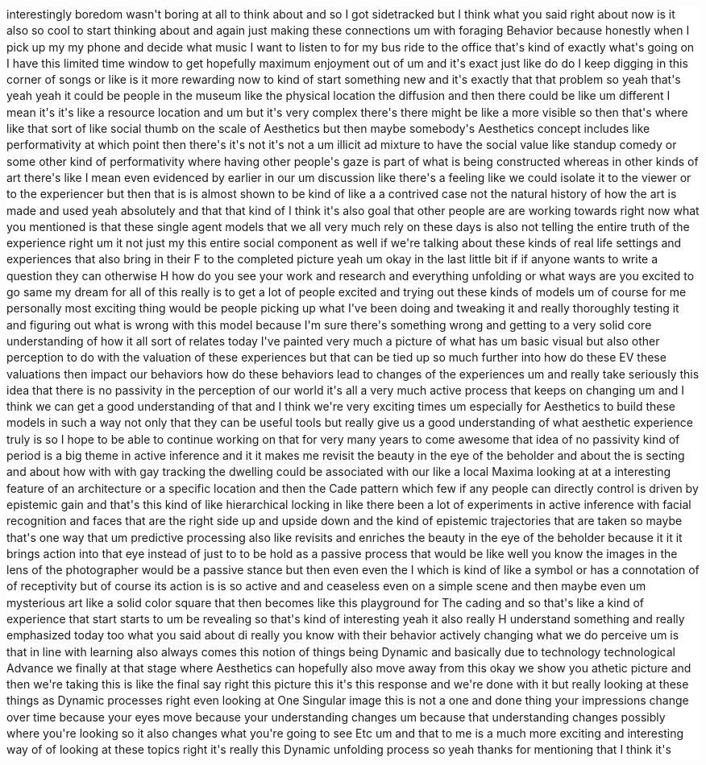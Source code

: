 interestingly boredom wasn't boring at all to think about and so I got sidetracked but I think what you said right about now is it also so cool to start thinking about and again just making these connections um with foraging Behavior because honestly when I pick up my my phone and decide what music I want to listen to for my bus ride to the office that's kind of exactly what's going on I have this limited time window to get hopefully maximum enjoyment out of um and it's exact just like do do I keep digging in this corner of songs or like is it more rewarding now to kind of start something new and it's exactly that that problem so yeah that's yeah yeah it could be people in the museum like the physical location the diffusion and then there could be like um different I mean it's it's like a resource location and um but it's very complex there's there might be like a more visible so then that's where like that sort of like social thumb on the scale of Aesthetics but then maybe somebody's Aesthetics concept includes like performativity at which point then there's it's not it's not a um illicit ad mixture to have the social value like standup comedy or some other kind of performativity where having other people's gaze is part of what is being constructed whereas in other kinds of art there's like I mean even evidenced by earlier in our um discussion like there's a feeling like we could isolate it to the viewer or to the experiencer but then that is is almost shown to be kind of like a a contrived case not the natural history of how the art is made and used yeah absolutely and that that kind of I think it's also goal that other people are are working towards right now what you mentioned is that these single agent models that we all very much rely on these days is also not telling the entire truth of the experience right um it not just my this entire social component as well if we're talking about these kinds of real life settings and experiences that also bring in their F to the completed picture yeah um okay in the last little bit if if anyone wants to write a question they can otherwise H how do you see your work and research and everything unfolding or what ways are you excited to go same my dream for all of this really is to get a lot of people excited and trying out these kinds of models um of course for me personally most exciting thing would be people picking up what I've been doing and tweaking it and really thoroughly testing it and figuring out what is wrong with this model because I'm sure there's something wrong and getting to a very solid core understanding of how it all sort of relates today I've painted very much a picture of what has um basic visual but also other perception to do with the valuation of these experiences but that can be tied up so much further into how do these EV these valuations then impact our behaviors how do these behaviors lead to changes of the experiences um and really take seriously this idea that there is no passivity in the perception of our world it's all a very much active process that keeps on changing um and I think we can get a good understanding of that and I think we're very exciting times um especially for Aesthetics to build these models in such a way not only that they can be useful tools but really give us a good understanding of what aesthetic experience truly is so I hope to be able to continue working on that for very many years to come awesome that idea of no passivity kind of period is a big theme in active inference and it it makes me revisit the beauty in the eye of the beholder and about the is secting and about how with with gay tracking the dwelling could be associated with our like a local Maxima looking at at a interesting feature of an architecture or a specific location and then the Cade pattern which few if any people can directly control is driven by epistemic gain and that's this kind of like hierarchical locking in like there been a lot of experiments in active inference with facial recognition and faces that are the right side up and upside down and the kind of epistemic trajectories that are taken so maybe that's one way that um predictive processing also like revisits and enriches the beauty in the eye of the beholder because it it it brings action into that eye instead of just to to be hold as a passive process that would be like well you know the images in the lens of the photographer would be a passive stance but then even even the I which is kind of like a symbol or has a connotation of of receptivity but of course its action is is so active and and ceaseless even on a simple scene and then maybe even um mysterious art like a solid color square that then becomes like this playground for The cading and so that's like a kind of experience that start starts to um be revealing so that's kind of interesting yeah it also really H understand something and really emphasized today too what you said about di really you know with their behavior actively changing what we do perceive um is that in line with learning also always comes this notion of things being Dynamic and basically due to technology technological Advance we finally at that stage where Aesthetics can hopefully also move away from this okay we show you athetic picture and then we're taking this is like the final say right this picture this it's this response and we're done with it but really looking at these things as Dynamic processes right even looking at One Singular image this is not a one and done thing your impressions change over time because your eyes move because your understanding changes um because that understanding changes possibly where you're looking so it also changes what you're going to see Etc um and that to me is a much more exciting and interesting way of of looking at these topics right it's really this Dynamic unfolding process so yeah thanks for mentioning that I think it's